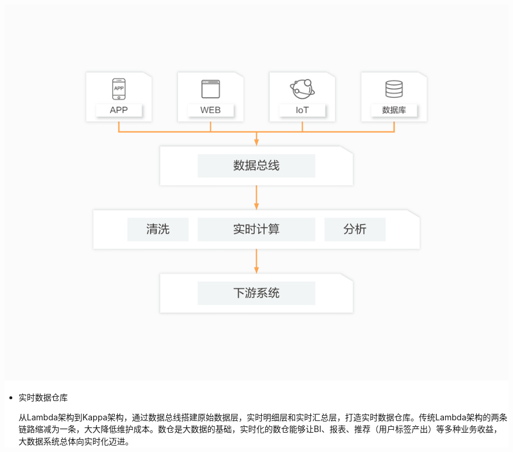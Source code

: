   ![2](overview.assets/2.png)

- 实时数据仓库

  从Lambda架构到Kappa架构，通过数据总线搭建原始数据层，实时明细层和实时汇总层，打造实时数据仓库。传统Lambda架构的两条链路缩减为一条，大大降低维护成本。数仓是大数据的基础，实时化的数仓能够让BI、报表、推荐（用户标签产出）等多种业务收益，大数据系统总体向实时化迈进。
